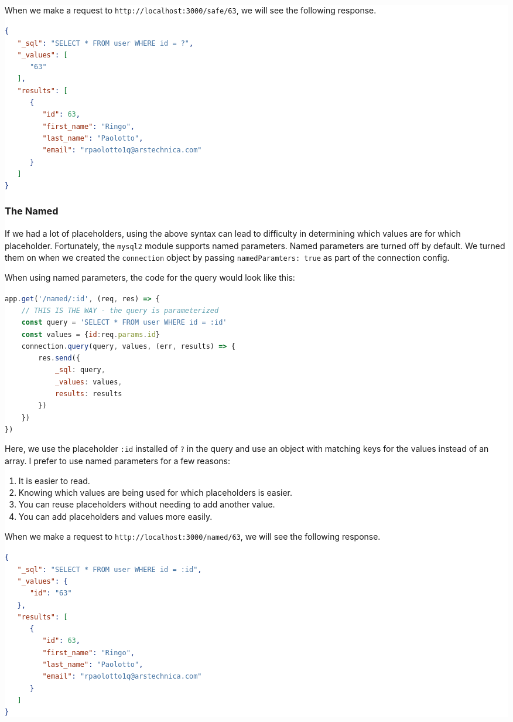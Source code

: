 When we make a request to `http://localhost:3000/safe/63`, we will see the following response.

```json
{
   "_sql": "SELECT * FROM user WHERE id = ?",
   "_values": [
      "63"
   ],
   "results": [
      {
         "id": 63,
         "first_name": "Ringo",
         "last_name": "Paolotto",
         "email": "rpaolotto1q@arstechnica.com"
      }
   ]
}
```

### The Named

If we had a lot of placeholders, using the above syntax can lead to difficulty in determining which values are for which placeholder. Fortunately, the `mysql2` module supports named parameters. Named parameters are turned off by default. We turned them on when we created the `connection` object by passing `namedParamters: true` as part of the connection config.

When using named parameters, the code for the query would look like this:

```javascript
app.get('/named/:id', (req, res) => {
    // THIS IS THE WAY - the query is parameterized
    const query = 'SELECT * FROM user WHERE id = :id'
    const values = {id:req.params.id}
    connection.query(query, values, (err, results) => {
        res.send({
            _sql: query,
            _values: values,
            results: results
        })
    })
})
```

Here, we use the placeholder `:id` installed of `?` in the query and use an object with matching keys for the values instead of an array. I prefer to use named parameters for a few reasons:

1. It is easier to read.
2. Knowing which values are being used for which placeholders is easier.
3. You can reuse placeholders without needing to add another value.
4. You can add placeholders and values more easily.

When we make a request to `http://localhost:3000/named/63`, we will see the following response.

```json
{
   "_sql": "SELECT * FROM user WHERE id = :id",
   "_values": {
      "id": "63"
   },
   "results": [
      {
         "id": 63,
         "first_name": "Ringo",
         "last_name": "Paolotto",
         "email": "rpaolotto1q@arstechnica.com"
      }
   ]
}
```